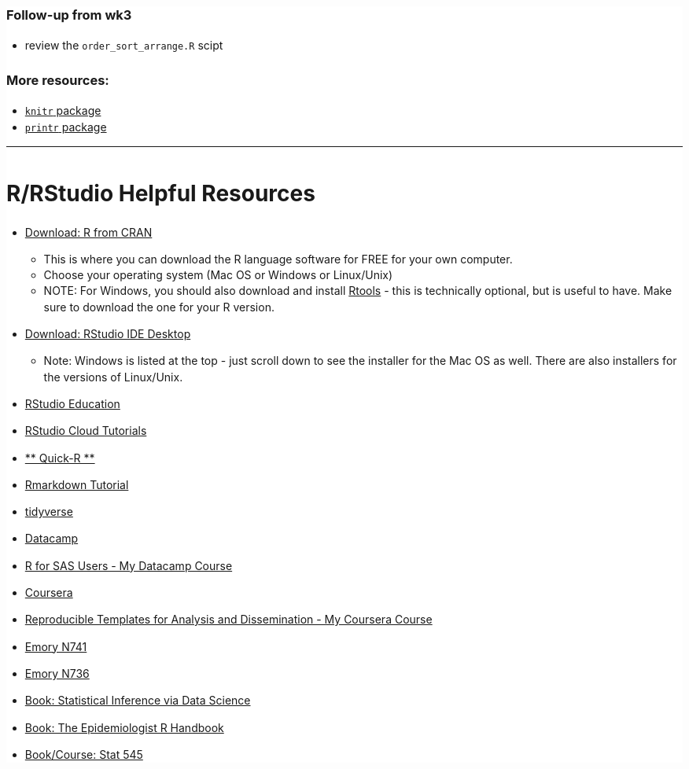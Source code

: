 ### Follow-up from wk3

* review the `order_sort_arrange.R` scipt

### More resources:

* [`knitr` package](https://cran.r-project.org/web/packages/knitr/index.html)
* [`printr` package](https://cran.r-project.org/web/packages/printr/)

-----

# R/RStudio Helpful Resources

* [Download: R from CRAN](https://cran.r-project.org/)
    - This is where you can download the R language software for FREE for your own computer.
    - Choose your operating system (Mac OS or Windows or Linux/Unix)
    - NOTE: For Windows, you should also download and install [Rtools](https://cran.r-project.org/bin/windows/) - this is technically optional, but is useful to have. Make sure to download the one for your R version.
    
* [Download: RStudio IDE Desktop](https://www.rstudio.com/products/rstudio/download/#download)
    - Note: Windows is listed at the top - just scroll down to see the installer for the Mac OS as well. There are also installers for the versions of Linux/Unix.

* [RStudio Education](https://education.rstudio.com/)
* [RStudio Cloud Tutorials](https://rstudio.cloud/learn/primers)
* [** Quick-R **](https://www.statmethods.net/)
* [Rmarkdown Tutorial](https://rmarkdown.rstudio.com/lesson-1.html)
* [tidyverse](https://www.tidyverse.org/)

* [Datacamp](https://www.datacamp.com/)
* [R for SAS Users - My Datacamp Course](https://www.datacamp.com/courses/r-for-sas-users)
* [Coursera](https://www.coursera.org/)
* [Reproducible Templates for Analysis and Dissemination - My Coursera Course](https://www.coursera.org/learn/reproducible-templates-analysis)
* [Emory N741](https://melindahiggins2000.github.io/N741bigdata/)
* [Emory N736](https://melindahiggins2000.github.io/N736/)
* [Book: Statistical Inference via Data Science](https://moderndive.com/)
* [Book: The Epidemiologist R Handbook](https://epirhandbook.com/en/index.html)
* [Book/Course: Stat 545](https://stat545.com/)

